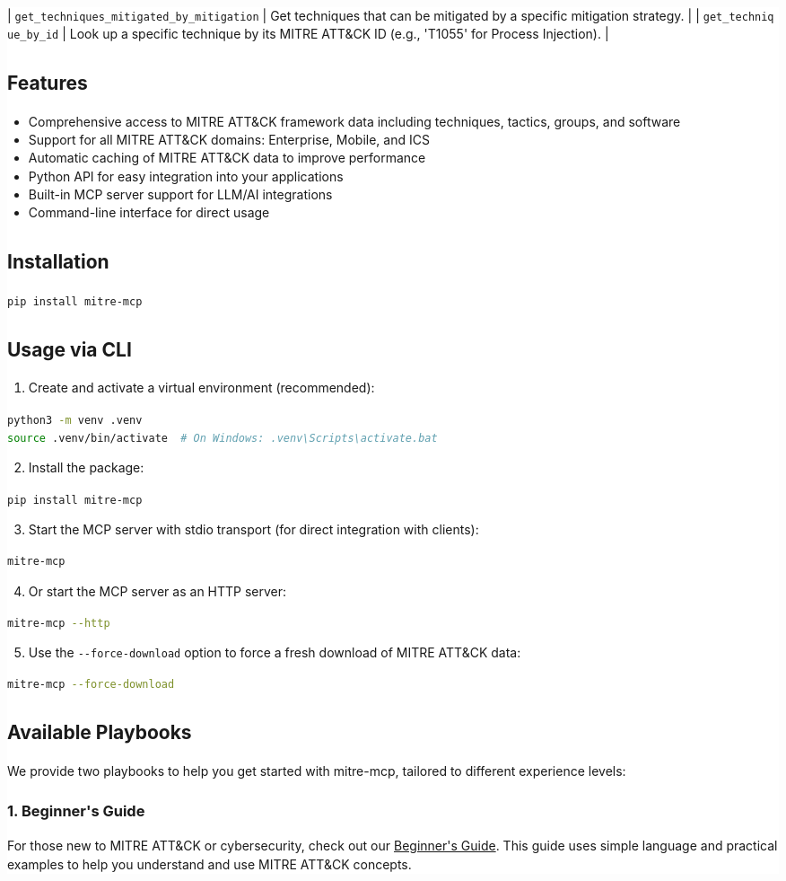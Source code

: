 | `get_techniques_mitigated_by_mitigation` | Get techniques that can be mitigated by a specific mitigation strategy. |
| `get_technique_by_id` | Look up a specific technique by its MITRE ATT&CK ID (e.g., 'T1055' for Process Injection). |

## Features

- Comprehensive access to MITRE ATT&CK framework data including techniques, tactics, groups, and software
- Support for all MITRE ATT&CK domains: Enterprise, Mobile, and ICS
- Automatic caching of MITRE ATT&CK data to improve performance
- Python API for easy integration into your applications
- Built-in MCP server support for LLM/AI integrations
- Command-line interface for direct usage

## Installation

```bash
pip install mitre-mcp
```

## Usage via CLI

1. Create and activate a virtual environment (recommended):
```bash
python3 -m venv .venv
source .venv/bin/activate  # On Windows: .venv\Scripts\activate.bat
```

2. Install the package:
```bash
pip install mitre-mcp
```

3. Start the MCP server with stdio transport (for direct integration with clients):
```bash
mitre-mcp
```

4. Or start the MCP server as an HTTP server:
```bash
mitre-mcp --http
```

5. Use the `--force-download` option to force a fresh download of MITRE ATT&CK data:
```bash
mitre-mcp --force-download
```

## Available Playbooks

We provide two playbooks to help you get started with mitre-mcp, tailored to different experience levels:

### 1. Beginner's Guide
For those new to MITRE ATT&CK or cybersecurity, check out our [Beginner's Guide](Beginner-Playbook.md). This guide uses simple language and practical examples to help you understand and use MITRE ATT&CK concepts.
